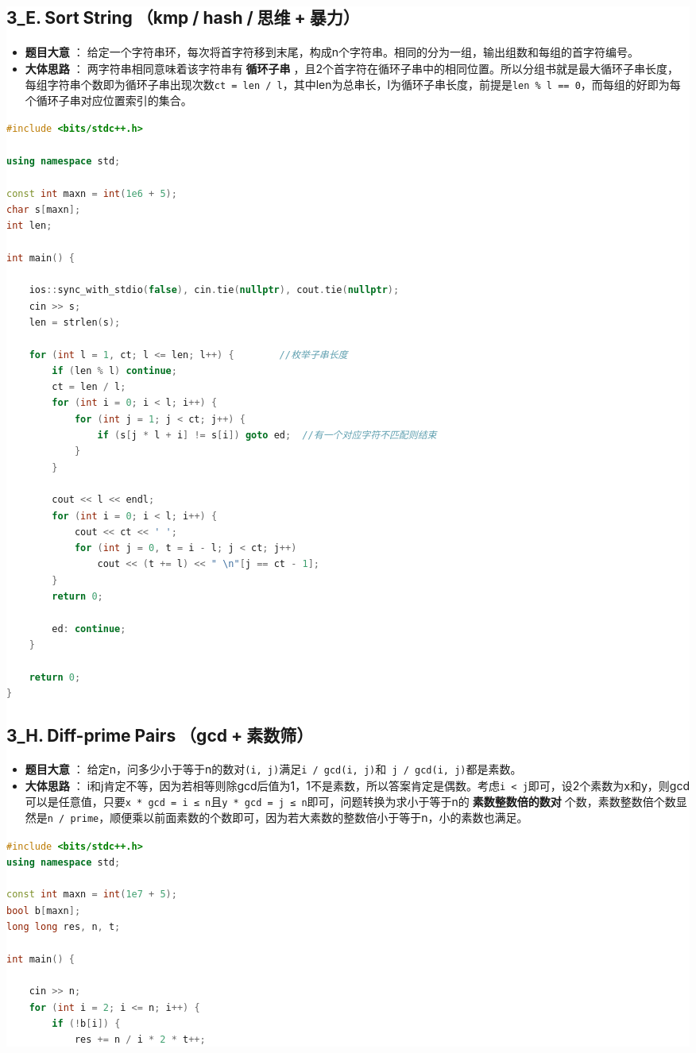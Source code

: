 ## 3_E.	Sort String （kmp / hash / 思维 + 暴力）
* **题目大意** ： 给定一个字符串环，每次将首字符移到末尾，构成n个字符串。相同的分为一组，输出组数和每组的首字符编号。
* **大体思路** ： 两字符串相同意味着该字符串有 **循环子串** ，且2个首字符在循环子串中的相同位置。所以分组书就是最大循环子串长度，每组字符串个数即为循环子串出现次数`ct = len / l`，其中len为总串长，l为循环子串长度，前提是`len % l == 0`，而每组的好即为每个循环子串对应位置索引的集合。

```c++
#include <bits/stdc++.h>

using namespace std;

const int maxn = int(1e6 + 5);
char s[maxn];
int len;

int main() {

    ios::sync_with_stdio(false), cin.tie(nullptr), cout.tie(nullptr);
    cin >> s;
    len = strlen(s);

    for (int l = 1, ct; l <= len; l++) {        //枚举子串长度
        if (len % l) continue;
        ct = len / l;
        for (int i = 0; i < l; i++) {
            for (int j = 1; j < ct; j++) {
                if (s[j * l + i] != s[i]) goto ed;  //有一个对应字符不匹配则结束
            }
        }

        cout << l << endl;
        for (int i = 0; i < l; i++) {
            cout << ct << ' ';
            for (int j = 0, t = i - l; j < ct; j++)
                cout << (t += l) << " \n"[j == ct - 1];
        }
        return 0;

        ed: continue;
    }

    return 0;
}
```

## 3_H. Diff-prime Pairs （gcd + 素数筛）
* **题目大意** ： 给定n，问多少小于等于n的数对`(i, j)`满足`i / gcd(i, j)`和` j / gcd(i, j)`都是素数。
* **大体思路** ： i和j肯定不等，因为若相等则除gcd后值为1，1不是素数，所以答案肯定是偶数。考虑`i < j`即可，设2个素数为x和y，则gcd可以是任意值，只要`x * gcd = i ≤ n`且`y * gcd = j ≤ n`即可，问题转换为求小于等于n的 **素数整数倍的数对** 个数，素数整数倍个数显然是`n / prime`，顺便乘以前面素数的个数即可，因为若大素数的整数倍小于等于n，小的素数也满足。
```c++
#include <bits/stdc++.h>
using namespace std;

const int maxn = int(1e7 + 5);
bool b[maxn];
long long res, n, t;

int main() {

    cin >> n;
    for (int i = 2; i <= n; i++) {
        if (!b[i]) {
            res += n / i * 2 * t++;
```
